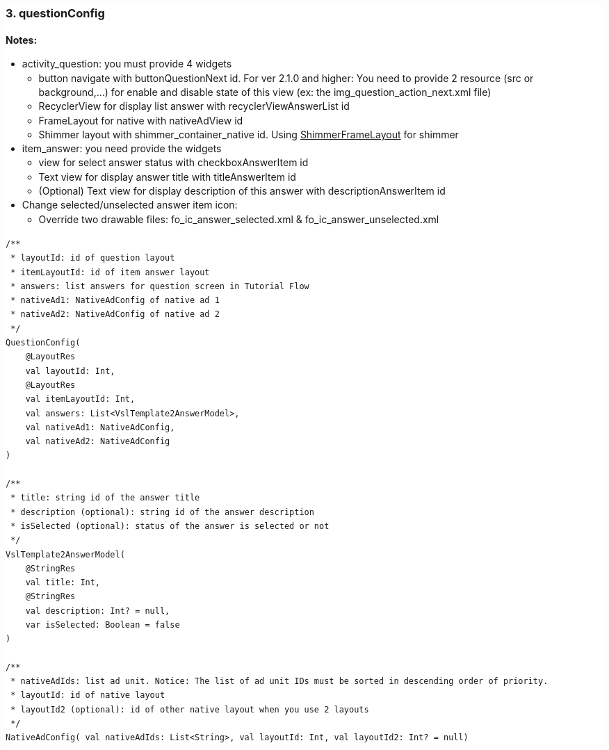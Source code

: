 ### 3. questionConfig
**Notes:**
- activity_question: you must provide 4 widgets
  - button navigate with buttonQuestionNext id. For ver 2.1.0 and higher: You need to provide 2 resource (src or background,...) for enable and disable state of this view (ex: the img_question_action_next.xml file)
  - RecyclerView for display list answer with recyclerViewAnswerList id
  - FrameLayout for native with nativeAdView id
  - Shimmer layout with shimmer_container_native id. Using [ShimmerFrameLayout](https://github.com/facebookarchive/shimmer-android) for shimmer
- item_answer: you need provide the widgets
  - view for select answer status with checkboxAnswerItem id
  - Text view for display answer title with titleAnswerItem id
  - (Optional) Text view for display description of this answer with descriptionAnswerItem id
- Change selected/unselected answer item icon:
  - Override two drawable files: fo_ic_answer_selected.xml & fo_ic_answer_unselected.xml
~~~
/**
 * layoutId: id of question layout
 * itemLayoutId: id of item answer layout
 * answers: list answers for question screen in Tutorial Flow
 * nativeAd1: NativeAdConfig of native ad 1
 * nativeAd2: NativeAdConfig of native ad 2
 */
QuestionConfig(
    @LayoutRes
    val layoutId: Int,
    @LayoutRes
    val itemLayoutId: Int,
    val answers: List<VslTemplate2AnswerModel>,
    val nativeAd1: NativeAdConfig,
    val nativeAd2: NativeAdConfig
)

/**
 * title: string id of the answer title
 * description (optional): string id of the answer description
 * isSelected (optional): status of the answer is selected or not
 */
VslTemplate2AnswerModel(
    @StringRes
    val title: Int,
    @StringRes
    val description: Int? = null,
    var isSelected: Boolean = false
)

/**
 * nativeAdIds: list ad unit. Notice: The list of ad unit IDs must be sorted in descending order of priority.
 * layoutId: id of native layout 
 * layoutId2 (optional): id of other native layout when you use 2 layouts
 */
NativeAdConfig( val nativeAdIds: List<String>, val layoutId: Int, val layoutId2: Int? = null)
~~~
